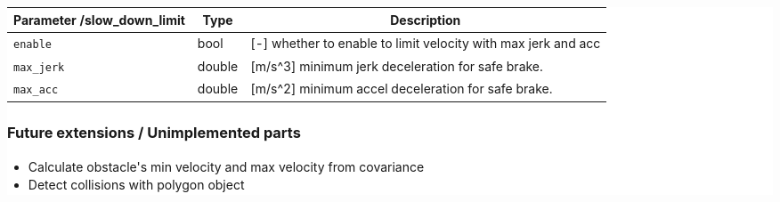 | Parameter /slow_down_limit | Type   | Description                                                   |
| -------------------------- | ------ | ------------------------------------------------------------- |
| `enable`                   | bool   | [-] whether to enable to limit velocity with max jerk and acc |
| `max_jerk`                 | double | [m/s^3] minimum jerk deceleration for safe brake.             |
| `max_acc`                  | double | [m/s^2] minimum accel deceleration for safe brake.            |

### Future extensions / Unimplemented parts

- Calculate obstacle's min velocity and max velocity from covariance
- Detect collisions with polygon object
